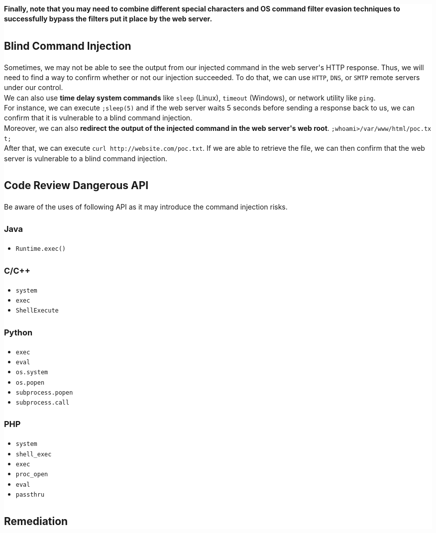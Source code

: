 **Finally, note that you may need to combine different special characters and OS command filter evasion techniques to successfully bypass the filters put it place by the web server.**

## Blind Command Injection

Sometimes, we may not be able to see the output from our injected command in the web server's HTTP response. Thus, we will need to find a way to confirm whether or not our injection succeeded. To do that, we can use `HTTP`, `DNS`, or `SMTP` remote servers under our control.  
We can also use **time delay system commands** like `sleep` (Linux), `timeout` (Windows), or network utility like `ping`.  
For instance, we can execute `;sleep(5)` and if the web server waits 5 seconds before sending a response back to us, we can confirm that it is vulnerable to a blind command injection.  
Moreover, we can also **redirect the output of the injected command in the web server's web root**. `;whoami>/var/www/html/poc.txt;`  
After that, we can execute `curl http://website.com/poc.txt`. If we are able to retrieve the file, we can then confirm that the web server is vulnerable to a blind command injection.

## Code Review Dangerous API

Be aware of the uses of following API as it may introduce the command injection risks.

### Java

- `Runtime.exec()`

### C/C++

- `system`
- `exec`
- `ShellExecute`

### Python

- `exec`
- `eval`
- `os.system`
- `os.popen`
- `subprocess.popen`
- `subprocess.call`

### PHP

- `system`
- `shell_exec`
- `exec`
- `proc_open`
- `eval`
- `passthru`

## Remediation
